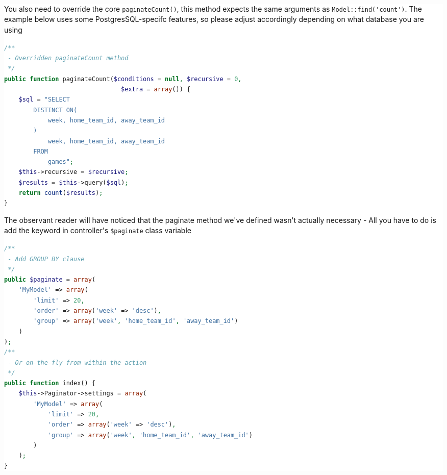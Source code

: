 You also need to override the core `paginateCount()`, this method
expects the same arguments as `Model::find('count')`. The example
below uses some PostgresSQL-specifc features, so please adjust
accordingly depending on what database you are using

```php
/**
 - Overridden paginateCount method
 */
public function paginateCount($conditions = null, $recursive = 0,
                                $extra = array()) {
    $sql = "SELECT
        DISTINCT ON(
            week, home_team_id, away_team_id
        )
            week, home_team_id, away_team_id
        FROM
            games";
    $this->recursive = $recursive;
    $results = $this->query($sql);
    return count($results);
}

```

The observant reader will have noticed that the paginate method
we've defined wasn't actually necessary - All you have to do is add
the keyword in controller's `$paginate` class variable

```php
/**
 - Add GROUP BY clause
 */
public $paginate = array(
    'MyModel' => array(
        'limit' => 20,
        'order' => array('week' => 'desc'),
        'group' => array('week', 'home_team_id', 'away_team_id')
    )
);
/**
 - Or on-the-fly from within the action
 */
public function index() {
    $this->Paginator->settings = array(
        'MyModel' => array(
            'limit' => 20,
            'order' => array('week' => 'desc'),
            'group' => array('week', 'home_team_id', 'away_team_id')
        )
    );
}

```
